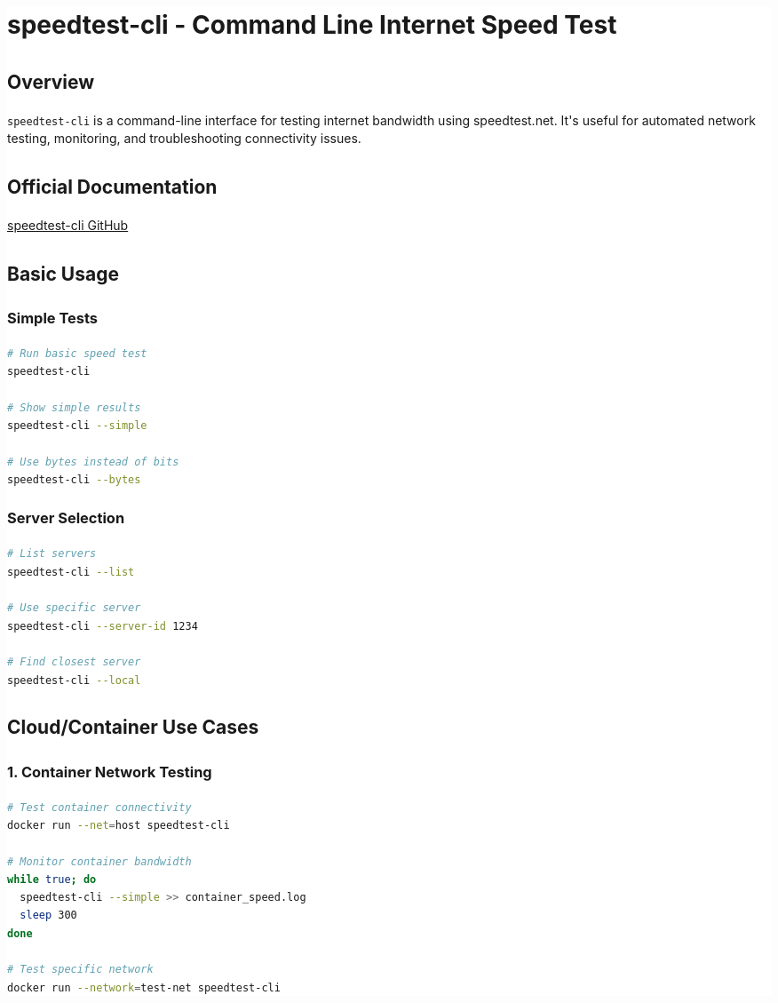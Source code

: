 # speedtest-cli - Command Line Internet Speed Test

## Overview
`speedtest-cli` is a command-line interface for testing internet bandwidth using speedtest.net. It's useful for automated network testing, monitoring, and troubleshooting connectivity issues.

## Official Documentation
[speedtest-cli GitHub](https://github.com/sivel/speedtest-cli)

## Basic Usage

### Simple Tests
```bash
# Run basic speed test
speedtest-cli

# Show simple results
speedtest-cli --simple

# Use bytes instead of bits
speedtest-cli --bytes
```

### Server Selection
```bash
# List servers
speedtest-cli --list

# Use specific server
speedtest-cli --server-id 1234

# Find closest server
speedtest-cli --local
```

## Cloud/Container Use Cases

### 1. Container Network Testing
```bash
# Test container connectivity
docker run --net=host speedtest-cli

# Monitor container bandwidth
while true; do
  speedtest-cli --simple >> container_speed.log
  sleep 300
done

# Test specific network
docker run --network=test-net speedtest-cli
```
